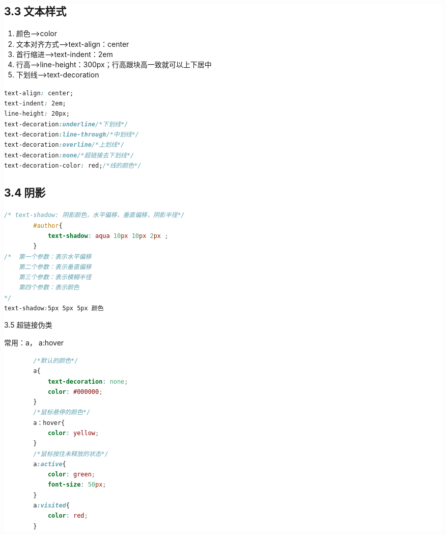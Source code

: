 ## 3.3 文本样式

1. 颜色–>color
2. 文本对齐方式–>text-align：center
3. 首行缩进–>text-indent：2em
4. 行高–>line-height：300px；行高跟块高一致就可以上下居中
5. 下划线–>text-decoration

```css
text-align: center;
text-indent: 2em;
line-height: 20px;
text-decoration:underline/*下划线*/
text-decoration:line-through/*中划线*/
text-decoration:overline/*上划线*/
text-decoration:none/*超链接去下划线*/
text-decoration-color: red;/*线的颜色*/
```

## 3.4 阴影

```css
/* text-shadow: 阴影颜色，水平偏移，垂直偏移，阴影半径*/
        #author{
            text-shadow: aqua 10px 10px 2px ;
        }
/*	第一个参数：表示水平偏移
	第二个参数：表示垂直偏移
	第三个参数：表示模糊半径
	第四个参数：表示颜色
*/
text-shadow:5px 5px 5px 颜色
```

3.5 超链接伪类

常用：a， a:hover

```css
        /*默认的颜色*/
        a{
            text-decoration: none;
            color: #000000;
        }
        /*鼠标悬停的颜色*/
        a：hover{
            color: yellow;
        }
        /*鼠标按住未释放的状态*/
        a:active{
            color: green;
            font-size: 50px;
        }
        a:visited{
            color: red;
        }
```
